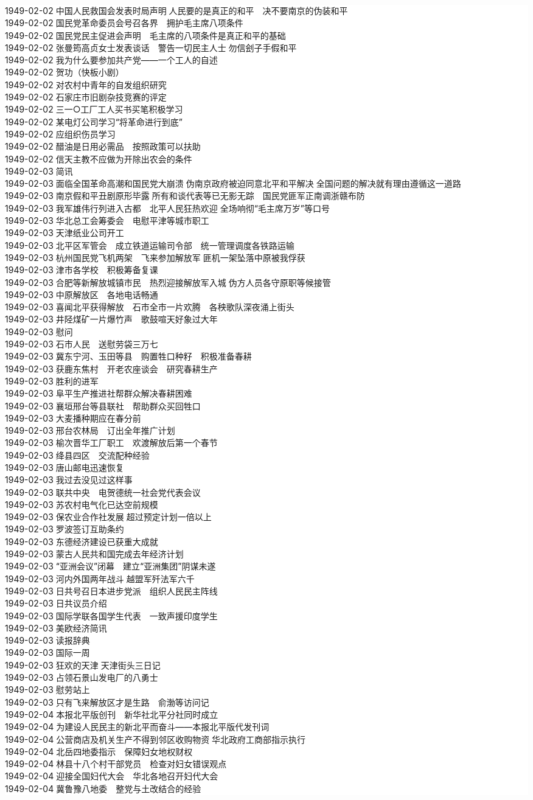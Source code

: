 1949-02-02 中国人民救国会发表时局声明  人民要的是真正的和平　决不要南京的伪装和平  
1949-02-02 国民党革命委员会号召各界　拥护毛主席八项条件  
1949-02-02 国民党民主促进会声明　毛主席的八项条件是真正和平的基础  
1949-02-02 张曼筠高贞女士发表谈话　警告一切民主人士  勿信刽子手假和平  
1949-02-02 我为什么要参加共产党——一个工人的自述  
1949-02-02 贺功（快板小剧）  
1949-02-02 对农村中青年的自发组织研究  
1949-02-02 石家庄市旧剧杂技竞赛的评定  
1949-02-02 三一○工厂工人买书买笔积极学习  
1949-02-02 某电灯公司学习“将革命进行到底”  
1949-02-02 应组织伤员学习  
1949-02-02 醋油是日用必需品　按照政策可以扶助  
1949-02-02 信天主教不应做为开除出农会的条件  
1949-02-03 简讯  
1949-02-03 面临全国革命高潮和国民党大崩溃  伪南京政府被迫同意北平和平解决  全国问题的解决就有理由遵循这一道路  
1949-02-03 南京假和平丑剧原形毕露  所有和谈代表等已无影无踪　国民党匪军正南调浙赣布防  
1949-02-03 我军雄伟行列进入古都　北平人民狂热欢迎  全场响彻“毛主席万岁”等口号  
1949-02-03 华北总工会筹委会　电慰平津等城市职工  
1949-02-03 天津纸业公司开工  
1949-02-03 北平区军管会　成立铁道运输司令部　统一管理调度各铁路运输  
1949-02-03 杭州国民党飞机两架　飞来参加解放军  匪机一架坠落中原被我俘获  
1949-02-03 津市各学校　积极筹备复课  
1949-02-03 合肥等新解放城镇市民　热烈迎接解放军入城  伪方人员各守原职等候接管  
1949-02-03 中原解放区　各地电话畅通  
1949-02-03 喜闻北平获得解放　石市全市一片欢腾　各秧歌队深夜涌上街头  
1949-02-03 井陉煤矿一片爆竹声　歌鼓喧天好象过大年  
1949-02-03 慰问  
1949-02-03 石市人民　送慰劳袋三万七  
1949-02-03 冀东宁河、玉田等县　购置牲口种籽　积极准备春耕  
1949-02-03 获鹿东焦村　开老农座谈会　研究春耕生产  
1949-02-03 胜利的进军  
1949-02-03 阜平生产推进社帮群众解决春耕困难  
1949-02-03 襄垣邢台等县联社　帮助群众买回牲口  
1949-02-03 大麦播种期应在春分前  
1949-02-03 邢台农林局　订出全年推广计划  
1949-02-03 榆次晋华工厂职工　欢渡解放后第一个春节  
1949-02-03 绛县四区　交流配种经验  
1949-02-03 唐山邮电迅速恢复  
1949-02-03 我过去没见过这样事  
1949-02-03 联共中央　电贺德统一社会党代表会议  
1949-02-03 苏农村电气化已达空前规模  
1949-02-03 保农业合作社发展  超过预定计划一倍以上  
1949-02-03 罗波签订互助条约  
1949-02-03 东德经济建设已获重大成就  
1949-02-03 蒙古人民共和国完成去年经济计划  
1949-02-03 “亚洲会议”闭幕　建立“亚洲集团”阴谋未遂  
1949-02-03 河内外国两年战斗  越盟军歼法军六千  
1949-02-03 日共号召日本进步党派　组织人民民主阵线  
1949-02-03 日共议员介绍  
1949-02-03 国际学联各国学生代表　一致声援印度学生  
1949-02-03 美欧经济简讯  
1949-02-03 读报辞典  
1949-02-03 国际一周  
1949-02-03 狂欢的天津  天津街头三日记  
1949-02-03 占领石景山发电厂的八勇士  
1949-02-03 慰劳站上  
1949-02-03 只有飞来解放区才是生路　俞渤等访问记  
1949-02-04 本报北平版创刊　新华社北平分社同时成立  
1949-02-04 为建设人民民主的新北平而奋斗——本报北平版代发刊词  
1949-02-04 公营商店及机关生产不得到邻区收购物资  华北政府工商部指示执行  
1949-02-04 北岳四地委指示　保障妇女地权财权  
1949-02-04 林县十八个村干部党员　检查对妇女错误观点  
1949-02-04 迎接全国妇代大会　华北各地召开妇代大会  
1949-02-04 冀鲁豫八地委　整党与土改结合的经验  